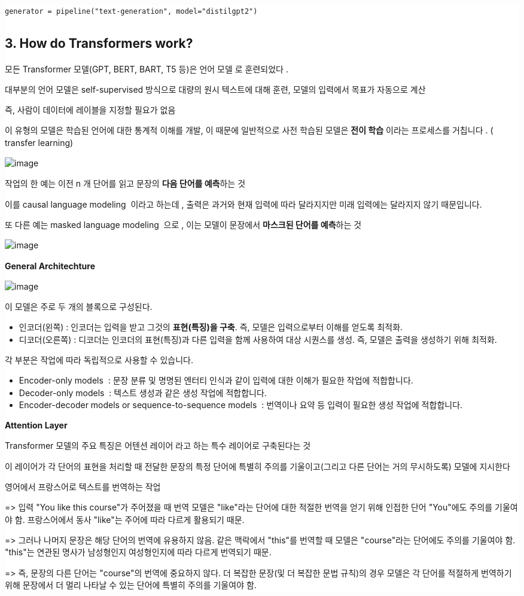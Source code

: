 ```
generator = pipeline("text-generation", model="distilgpt2")
```

## 3\. How do Transformers work?

모든 Transformer 모델(GPT, BERT, BART, T5 등)은 언어 모델 로 훈련되었다 .

대부분의 언어 모델은 self-supervised 방식으로 대량의 원시 텍스트에 대해 훈련, 모델의 입력에서 목표가 자동으로 계산

즉, 사람이 데이터에 레이블을 지정할 필요가 없음

이 유형의 모델은 학습된 언어에 대한 통계적 이해를 개발, 이 때문에 일반적으로 사전 학습된 모델은 **전이 학습** 이라는 프로세스를 거칩니다 . ( transfer learning)

![image](https://github.com/user-attachments/assets/945bbea0-dd07-483e-a642-f82bb91079b0)



작업의 한 예는 이전 n 개 단어를 읽고 문장의 **다음 단어를 예측**하는 것

이를 causal language modeling  이라고 하는데 , 출력은 과거와 현재 입력에 따라 달라지지만 미래 입력에는 달라지지 않기 때문입니다.




또 다른 예는 masked language modeling  으로 , 이는 모델이 문장에서 **마스크된 단어를 예측**하는 것

![image](https://github.com/user-attachments/assets/b1fe60ae-cdda-4dff-b49a-4daae4f74be9)

**General Architechture**

![image](https://github.com/user-attachments/assets/7252ad14-7ec5-4f91-859a-a1b724ad18b4)

이 모델은 주로 두 개의 블록으로 구성된다.

-   인코더(왼쪽) : 인코더는 입력을 받고 그것의 **표현(특징)을 구축**. 즉, 모델은 입력으로부터 이해를 얻도록 최적화.
-   디코더(오른쪽) : 디코더는 인코더의 표현(특징)과 다른 입력을 함께 사용하여 대상 시퀀스를 생성. 즉, 모델은 출력을 생성하기 위해 최적화.

각 부분은 작업에 따라 독립적으로 사용할 수 있습니다.

-   Encoder-only models  : 문장 분류 및 명명된 엔터티 인식과 같이 입력에 대한 이해가 필요한 작업에 적합합니다.
-   Decoder-only models  : 텍스트 생성과 같은 생성 작업에 적합합니다.
-   Encoder-decoder models or sequence-to-sequence models  : 번역이나 요약 등 입력이 필요한 생성 작업에 적합합니다.

**Attention Layer**

Transformer 모델의 주요 특징은 어텐션 레이어 라고 하는 특수 레이어로 구축된다는 것

이 레이어가 각 단어의 표현을 처리할 때 전달한 문장의 특정 단어에 특별히 주의를 기울이고(그리고 다른 단어는 거의 무시하도록) 모델에 지시한다

영어에서 프랑스어로 텍스트를 번역하는 작업

\=> 입력 "You like this course"가 주어졌을 때 번역 모델은 "like"라는 단어에 대한 적절한 번역을 얻기 위해 인접한 단어 "You"에도 주의를 기울여야 함. 프랑스어에서 동사 "like"는 주어에 따라 다르게 활용되기 때문.

\=> 그러나 나머지 문장은 해당 단어의 번역에 유용하지 않음. 같은 맥락에서 "this"를 번역할 때 모델은 "course"라는 단어에도 주의를 기울여야 함. "this"는 연관된 명사가 남성형인지 여성형인지에 따라 다르게 번역되기 때문.

\=> 즉, 문장의 다른 단어는 "course"의 번역에 중요하지 않다. 더 복잡한 문장(및 더 복잡한 문법 규칙)의 경우 모델은 각 단어를 적절하게 번역하기 위해 문장에서 더 멀리 나타날 수 있는 단어에 특별히 주의를 기울여야 함.
